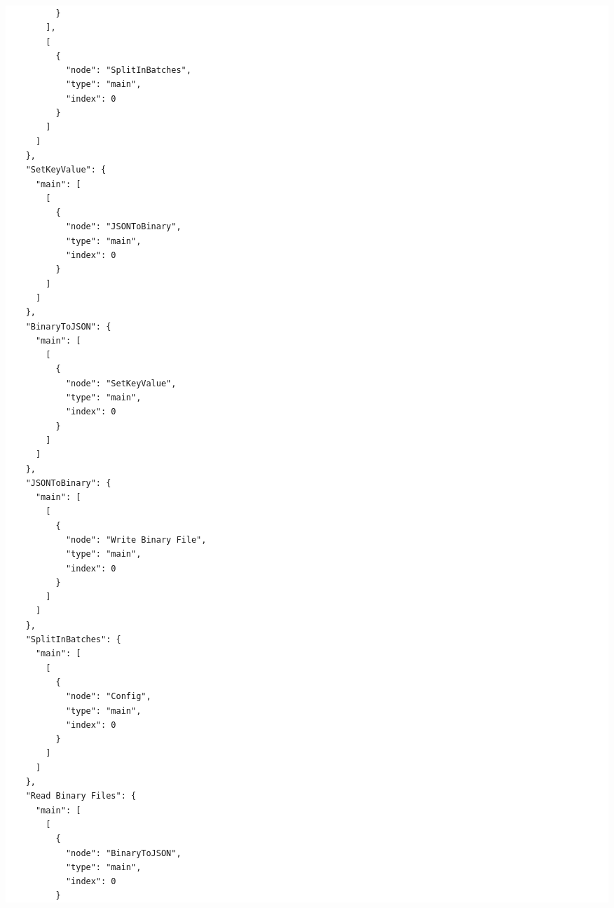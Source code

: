 ```
          }
        ],
        [
          {
            "node": "SplitInBatches",
            "type": "main",
            "index": 0
          }
        ]
      ]
    },
    "SetKeyValue": {
      "main": [
        [
          {
            "node": "JSONToBinary",
            "type": "main",
            "index": 0
          }
        ]
      ]
    },
    "BinaryToJSON": {
      "main": [
        [
          {
            "node": "SetKeyValue",
            "type": "main",
            "index": 0
          }
        ]
      ]
    },
    "JSONToBinary": {
      "main": [
        [
          {
            "node": "Write Binary File",
            "type": "main",
            "index": 0
          }
        ]
      ]
    },
    "SplitInBatches": {
      "main": [
        [
          {
            "node": "Config",
            "type": "main",
            "index": 0
          }
        ]
      ]
    },
    "Read Binary Files": {
      "main": [
        [
          {
            "node": "BinaryToJSON",
            "type": "main",
            "index": 0
          }
```